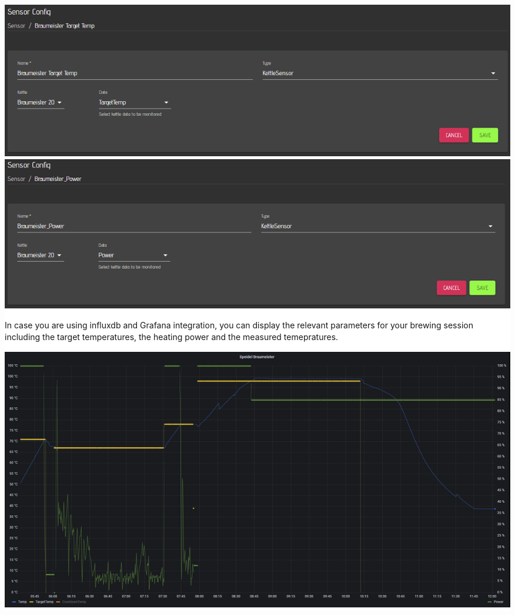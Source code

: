 ![TargetTemp Sensor](../../.gitbook/assets/cbpi4-Example1-BM-Sensor_TargetTemp.png)
![Power Sensor](../../.gitbook/assets/cbpi4-Example1-BM-Sensor_Power.png)

In case you are using influxdb and Grafana integration, you can display the relevant parameters for your brewing session including the target temperatures, the heating power and the measured temepratures.

![Brewing Parameters](../../.gitbook/assets/cbpi4-Example1-BM_Brewing.png)
